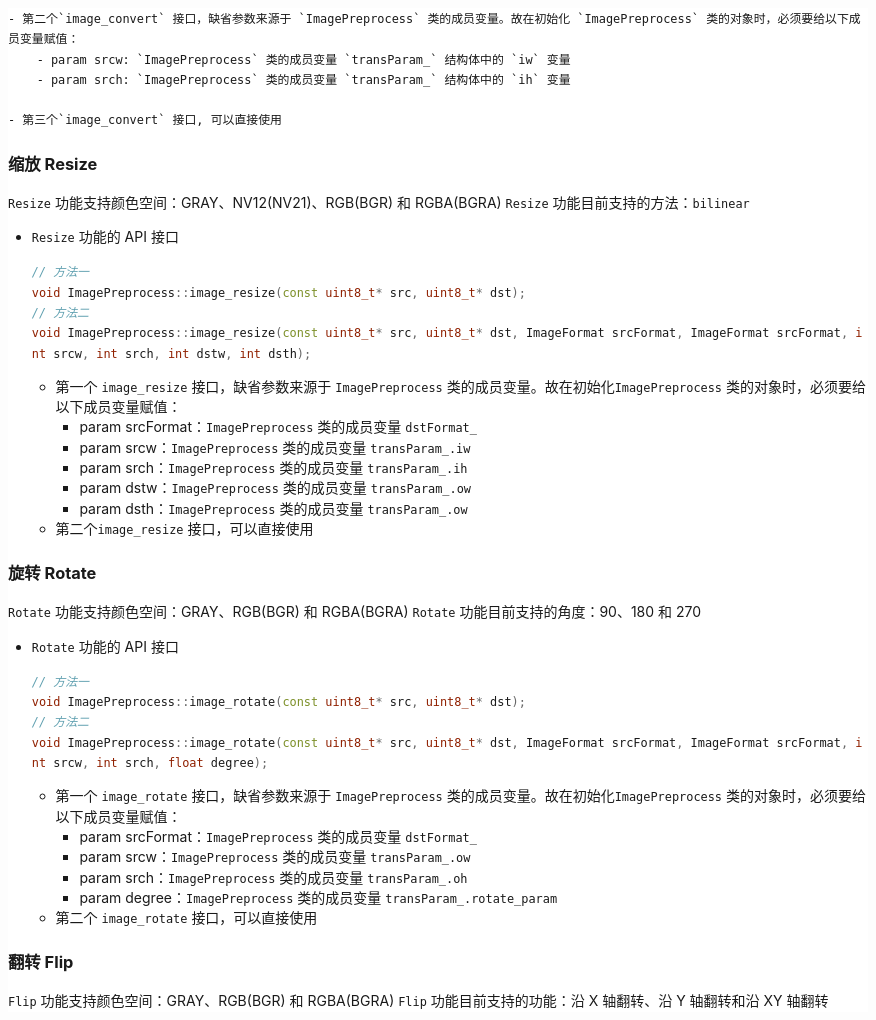     - 第二个`image_convert` 接口，缺省参数来源于 `ImagePreprocess` 类的成员变量。故在初始化 `ImagePreprocess` 类的对象时，必须要给以下成员变量赋值：
        - param srcw: `ImagePreprocess` 类的成员变量 `transParam_` 结构体中的 `iw` 变量
        - param srch: `ImagePreprocess` 类的成员变量 `transParam_` 结构体中的 `ih` 变量

    - 第三个`image_convert` 接口, 可以直接使用
    
### 缩放 Resize

`Resize` 功能支持颜色空间：GRAY、NV12(NV21)、RGB(BGR) 和 RGBA(BGRA)
`Resize` 功能目前支持的方法：`bilinear`

+ `Resize` 功能的 API 接口
    ```c++
    // 方法一
    void ImagePreprocess::image_resize(const uint8_t* src, uint8_t* dst);
    // 方法二
    void ImagePreprocess::image_resize(const uint8_t* src, uint8_t* dst, ImageFormat srcFormat, ImageFormat srcFormat, int srcw, int srch, int dstw, int dsth);
    ```

    + 第一个 `image_resize` 接口，缺省参数来源于 `ImagePreprocess` 类的成员变量。故在初始化`ImagePreprocess` 类的对象时，必须要给以下成员变量赋值：
        - param srcFormat：`ImagePreprocess` 类的成员变量 `dstFormat_`
        - param srcw：`ImagePreprocess` 类的成员变量 `transParam_.iw`
        - param srch：`ImagePreprocess` 类的成员变量 `transParam_.ih`
        - param dstw：`ImagePreprocess` 类的成员变量 `transParam_.ow`
        - param dsth：`ImagePreprocess` 类的成员变量 `transParam_.ow`
    
    - 第二个`image_resize` 接口，可以直接使用

### 旋转 Rotate

`Rotate` 功能支持颜色空间：GRAY、RGB(BGR) 和 RGBA(BGRA)
`Rotate` 功能目前支持的角度：90、180 和 270

+ `Rotate` 功能的 API 接口
    ```c++
    // 方法一
    void ImagePreprocess::image_rotate(const uint8_t* src, uint8_t* dst);
    // 方法二
    void ImagePreprocess::image_rotate(const uint8_t* src, uint8_t* dst, ImageFormat srcFormat, ImageFormat srcFormat, int srcw, int srch, float degree);
    ```

    + 第一个 `image_rotate` 接口，缺省参数来源于 `ImagePreprocess` 类的成员变量。故在初始化`ImagePreprocess` 类的对象时，必须要给以下成员变量赋值：
        - param srcFormat：`ImagePreprocess` 类的成员变量 `dstFormat_`
        - param srcw：`ImagePreprocess` 类的成员变量 `transParam_.ow`
        - param srch：`ImagePreprocess` 类的成员变量 `transParam_.oh`
        - param degree：`ImagePreprocess` 类的成员变量 `transParam_.rotate_param`
    
    - 第二个 `image_rotate` 接口，可以直接使用

### 翻转 Flip

`Flip` 功能支持颜色空间：GRAY、RGB(BGR) 和 RGBA(BGRA)
`Flip` 功能目前支持的功能：沿 X 轴翻转、沿 Y 轴翻转和沿 XY 轴翻转
